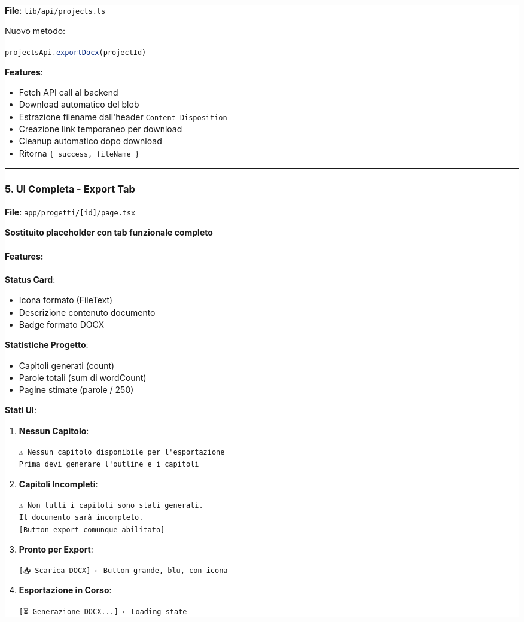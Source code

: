 **File**: `lib/api/projects.ts`

Nuovo metodo:

```typescript
projectsApi.exportDocx(projectId)
```

**Features**:
- Fetch API call al backend
- Download automatico del blob
- Estrazione filename dall'header `Content-Disposition`
- Creazione link temporaneo per download
- Cleanup automatico dopo download
- Ritorna `{ success, fileName }`

---

### 5. UI Completa - Export Tab

**File**: `app/progetti/[id]/page.tsx`

**Sostituito placeholder con tab funzionale completo**

#### Features:

**Status Card**:
- Icona formato (FileText)
- Descrizione contenuto documento
- Badge formato DOCX

**Statistiche Progetto**:
- Capitoli generati (count)
- Parole totali (sum di wordCount)
- Pagine stimate (parole / 250)

**Stati UI**:

1. **Nessun Capitolo**:
   ```
   ⚠️ Nessun capitolo disponibile per l'esportazione
   Prima devi generare l'outline e i capitoli
   ```

2. **Capitoli Incompleti**:
   ```
   ⚠️ Non tutti i capitoli sono stati generati. 
   Il documento sarà incompleto.
   [Button export comunque abilitato]
   ```

3. **Pronto per Export**:
   ```
   [📥 Scarica DOCX] ← Button grande, blu, con icona
   ```

4. **Esportazione in Corso**:
   ```
   [⏳ Generazione DOCX...] ← Loading state
   ```
